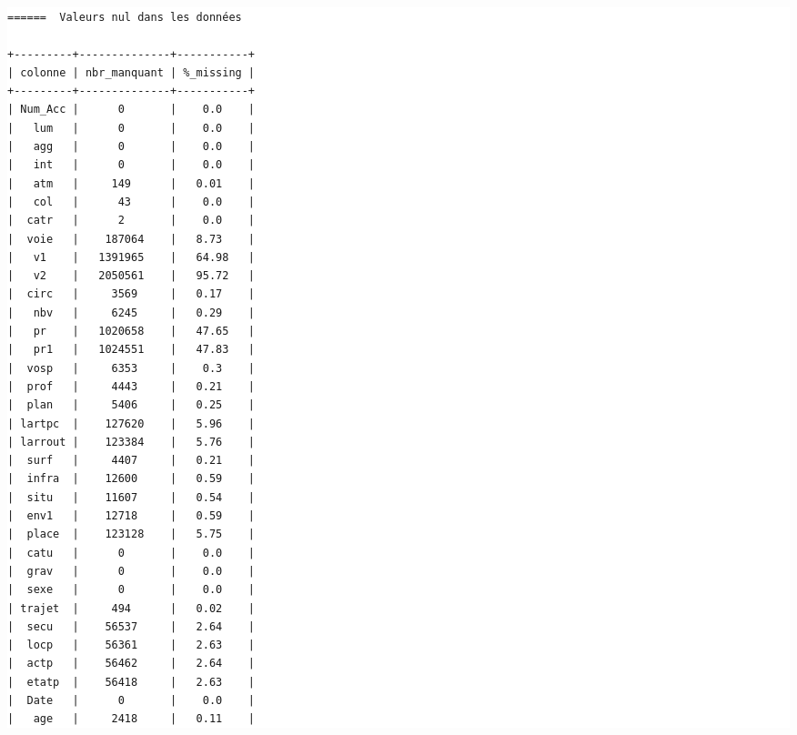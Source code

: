     ======  Valeurs nul dans les données 
    
    +---------+--------------+-----------+
    | colonne | nbr_manquant | %_missing |
    +---------+--------------+-----------+
    | Num_Acc |      0       |    0.0    |
    |   lum   |      0       |    0.0    |
    |   agg   |      0       |    0.0    |
    |   int   |      0       |    0.0    |
    |   atm   |     149      |   0.01    |
    |   col   |      43      |    0.0    |
    |  catr   |      2       |    0.0    |
    |  voie   |    187064    |   8.73    |
    |   v1    |   1391965    |   64.98   |
    |   v2    |   2050561    |   95.72   |
    |  circ   |     3569     |   0.17    |
    |   nbv   |     6245     |   0.29    |
    |   pr    |   1020658    |   47.65   |
    |   pr1   |   1024551    |   47.83   |
    |  vosp   |     6353     |    0.3    |
    |  prof   |     4443     |   0.21    |
    |  plan   |     5406     |   0.25    |
    | lartpc  |    127620    |   5.96    |
    | larrout |    123384    |   5.76    |
    |  surf   |     4407     |   0.21    |
    |  infra  |    12600     |   0.59    |
    |  situ   |    11607     |   0.54    |
    |  env1   |    12718     |   0.59    |
    |  place  |    123128    |   5.75    |
    |  catu   |      0       |    0.0    |
    |  grav   |      0       |    0.0    |
    |  sexe   |      0       |    0.0    |
    | trajet  |     494      |   0.02    |
    |  secu   |    56537     |   2.64    |
    |  locp   |    56361     |   2.63    |
    |  actp   |    56462     |   2.64    |
    |  etatp  |    56418     |   2.63    |
    |  Date   |      0       |    0.0    |
    |   age   |     2418     |   0.11    |
